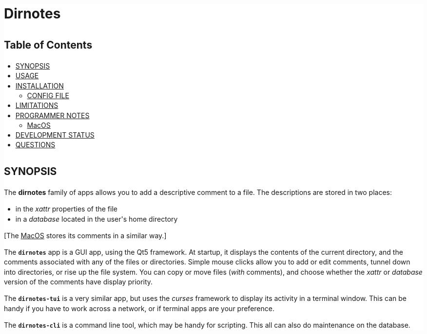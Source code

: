 # Dirnotes

Table of Contents
----------------

  * [SYNOPSIS](#synopsis)
  * [USAGE](#usage)
  * [INSTALLATION](#installation)
    * [CONFIG FILE](#config-file)
  * [LIMITATIONS](#limitations)
  * [PROGRAMMER NOTES](#programmer-notes)
    * [MacOS](#macos)
  * [DEVELOPMENT STATUS](#development-status)
  * [QUESTIONS](#questions)

## SYNOPSIS

The **dirnotes** family of apps allows you to add a descriptive comment to a file. 
The descriptions are stored in two places:

 * in the _xattr_ properties of the file
 * in a _database_ located in the user's home directory

[The [MacOS](#macos) stores its comments in a similar way.]

The <code>**dirnotes**</code> app is a GUI app, using the Qt5 framework. 
At startup, it displays the contents of the current directory, and the 
comments associated with any of the files or directories. 
Simple mouse clicks allow you to add or edit comments, tunnel down 
into directories, or rise up the file system. 
You can copy or move files (_with_ comments), and 
choose whether the _xattr_ or _database_ version of the comments 
have display priority. 

The <code>**dirnotes-tui**</code> is a very similar app, but uses the 
_curses_ framework to display its activity in a terminal window. 
This can be handy if you have to work across a network, 
or if terminal apps are your preference.

The <code>**dirnotes-cli**</code> is a command line tool, 
which may be handy for scripting. This all can also do maintenance on the database.
